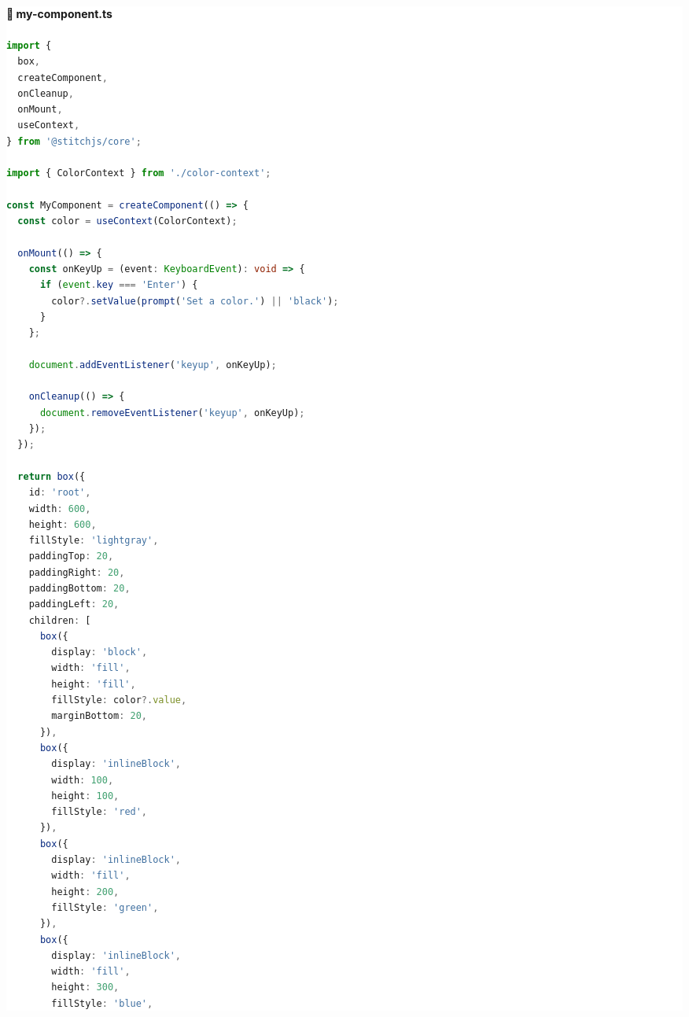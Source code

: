 #### 📄 my-component.ts

```typescript
import {
  box,
  createComponent,
  onCleanup,
  onMount,
  useContext,
} from '@stitchjs/core';

import { ColorContext } from './color-context';

const MyComponent = createComponent(() => {
  const color = useContext(ColorContext);

  onMount(() => {
    const onKeyUp = (event: KeyboardEvent): void => {
      if (event.key === 'Enter') {
        color?.setValue(prompt('Set a color.') || 'black');
      }
    };

    document.addEventListener('keyup', onKeyUp);

    onCleanup(() => {
      document.removeEventListener('keyup', onKeyUp);
    });
  });

  return box({
    id: 'root',
    width: 600,
    height: 600,
    fillStyle: 'lightgray',
    paddingTop: 20,
    paddingRight: 20,
    paddingBottom: 20,
    paddingLeft: 20,
    children: [
      box({
        display: 'block',
        width: 'fill',
        height: 'fill',
        fillStyle: color?.value,
        marginBottom: 20,
      }),
      box({
        display: 'inlineBlock',
        width: 100,
        height: 100,
        fillStyle: 'red',
      }),
      box({
        display: 'inlineBlock',
        width: 'fill',
        height: 200,
        fillStyle: 'green',
      }),
      box({
        display: 'inlineBlock',
        width: 'fill',
        height: 300,
        fillStyle: 'blue',
```